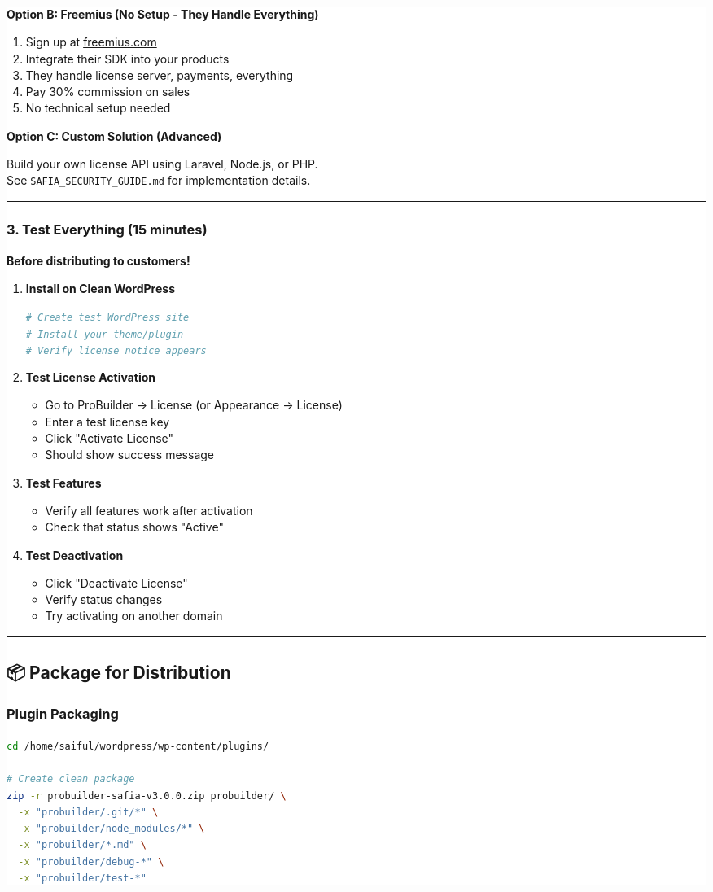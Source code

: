 **Option B: Freemius (No Setup - They Handle Everything)**

1. Sign up at [freemius.com](https://freemius.com)
2. Integrate their SDK into your products
3. They handle license server, payments, everything
4. Pay 30% commission on sales
5. No technical setup needed

**Option C: Custom Solution (Advanced)**

Build your own license API using Laravel, Node.js, or PHP.  
See `SAFIA_SECURITY_GUIDE.md` for implementation details.

---

### 3. Test Everything (15 minutes)

**Before distributing to customers!**

1. **Install on Clean WordPress**
   ```bash
   # Create test WordPress site
   # Install your theme/plugin
   # Verify license notice appears
   ```

2. **Test License Activation**
   - Go to ProBuilder → License (or Appearance → License)
   - Enter a test license key
   - Click "Activate License"
   - Should show success message

3. **Test Features**
   - Verify all features work after activation
   - Check that status shows "Active"

4. **Test Deactivation**
   - Click "Deactivate License"
   - Verify status changes
   - Try activating on another domain

---

## 📦 Package for Distribution

### Plugin Packaging

```bash
cd /home/saiful/wordpress/wp-content/plugins/

# Create clean package
zip -r probuilder-safia-v3.0.0.zip probuilder/ \
  -x "probuilder/.git/*" \
  -x "probuilder/node_modules/*" \
  -x "probuilder/*.md" \
  -x "probuilder/debug-*" \
  -x "probuilder/test-*"
```
